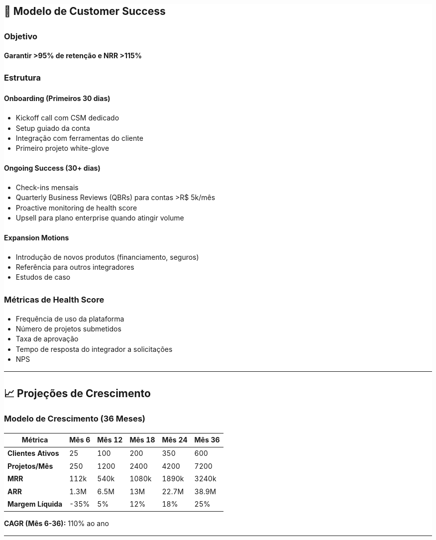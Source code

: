 
## 🔧 Modelo de Customer Success

### Objetivo
**Garantir >95% de retenção e NRR >115%**

### Estrutura

#### Onboarding (Primeiros 30 dias)
- Kickoff call com CSM dedicado
- Setup guiado da conta
- Integração com ferramentas do cliente
- Primeiro projeto white-glove

#### Ongoing Success (30+ dias)
- Check-ins mensais
- Quarterly Business Reviews (QBRs) para contas >R$ 5k/mês
- Proactive monitoring de health score
- Upsell para plano enterprise quando atingir volume

#### Expansion Motions
- Introdução de novos produtos (financiamento, seguros)
- Referência para outros integradores
- Estudos de caso

### Métricas de Health Score
- Frequência de uso da plataforma
- Número de projetos submetidos
- Taxa de aprovação
- Tempo de resposta do integrador a solicitações
- NPS

---

## 📈 Projeções de Crescimento

### Modelo de Crescimento (36 Meses)

| Métrica | Mês 6 | Mês 12 | Mês 18 | Mês 24 | Mês 36 |
|---------|-------|--------|--------|--------|--------|
| **Clientes Ativos** | 25 | 100 | 200 | 350 | 600 |
| **Projetos/Mês** | 250 | 1200 | 2400 | 4200 | 7200 |
| **MRR** | 112k | 540k | 1080k | 1890k | 3240k |
| **ARR** | 1.3M | 6.5M | 13M | 22.7M | 38.9M |
| **Margem Líquida** | -35% | 5% | 12% | 18% | 25% |

**CAGR (Mês 6-36):** 110% ao ano

---